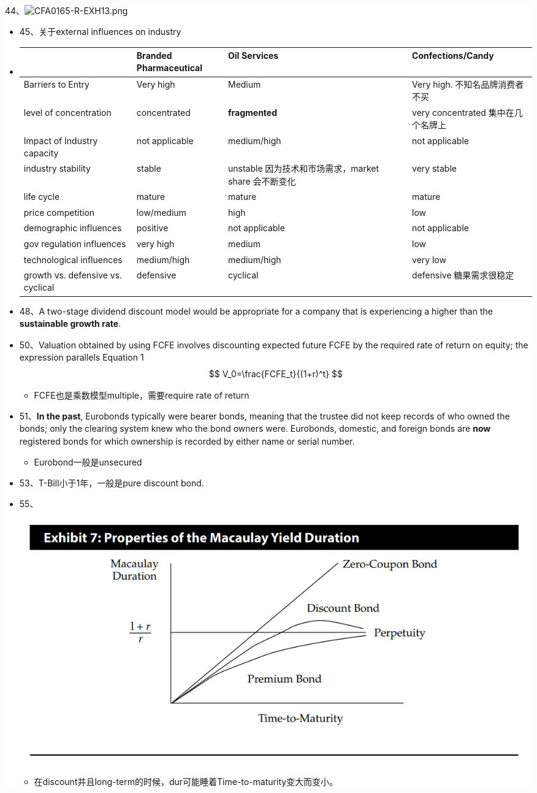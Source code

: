 44、![CFA0165-R-EXH13.png](https://s3.amazonaws.com/wmx-api-production/courses/51031/images/CFA0165-R-EXH13.png)

- 45、关于external influences on industry

- |                                   | Branded Pharmaceutical | Oil Services                                         | Confections/Candy                  |
  | --------------------------------- | ---------------------- | ---------------------------------------------------- | ---------------------------------- |
  | Barriers to Entry                 | Very high              | Medium                                               | Very high. 不知名品牌消费者不买    |
  | level of concentration            | concentrated           | **fragmented**                                       | very concentrated 集中在几个名牌上 |
  | Impact of Industry capacity       | not applicable         | medium/high                                          | not applicable                     |
  | industry stability                | stable                 | unstable 因为技术和市场需求，market share 会不断变化 | very stable                        |
  | life cycle                        | mature                 | mature                                               | mature                             |
  | price competition                 | low/medium             | high                                                 | low                                |
  | demographic influences            | positive               | not applicable                                       | not applicable                     |
  | gov regulation influences         | very high              | medium                                               | low                                |
  | technological influences          | medium/high            | medium/high                                          | very low                           |
  | growth vs. defensive vs. cyclical | defensive              | cyclical                                             | defensive 糖果需求很稳定           |

- 48、A two-stage dividend discount model would be appropriate for a company that is experiencing a higher than the **sustainable growth rate**.

- 50、Valuation obtained by using FCFE involves discounting expected future FCFE by the required rate of return on equity; the expression parallels Equation 1
  $$
  V_0=\frac{FCFE_t}{(1+r)^t}
  $$

  - FCFE也是乘数模型multiple，需要require rate of return

- 51、**In the past**, Eurobonds typically were bearer bonds, meaning that the trustee did not keep records of who owned the bonds; only the clearing system knew who the bond owners were. Eurobonds, domestic, and foreign bonds are **now** registered bonds for which ownership is recorded by either name or serial number.
  - Eurobond一般是unsecured
- 53、T-Bill小于1年，一般是pure discount bond.
- 55、![image-20230618082541830](./assets/image-20230618082541830.png)
  - 在discount并且long-term的时候，dur可能睡着Time-to-maturity变大而变小。
